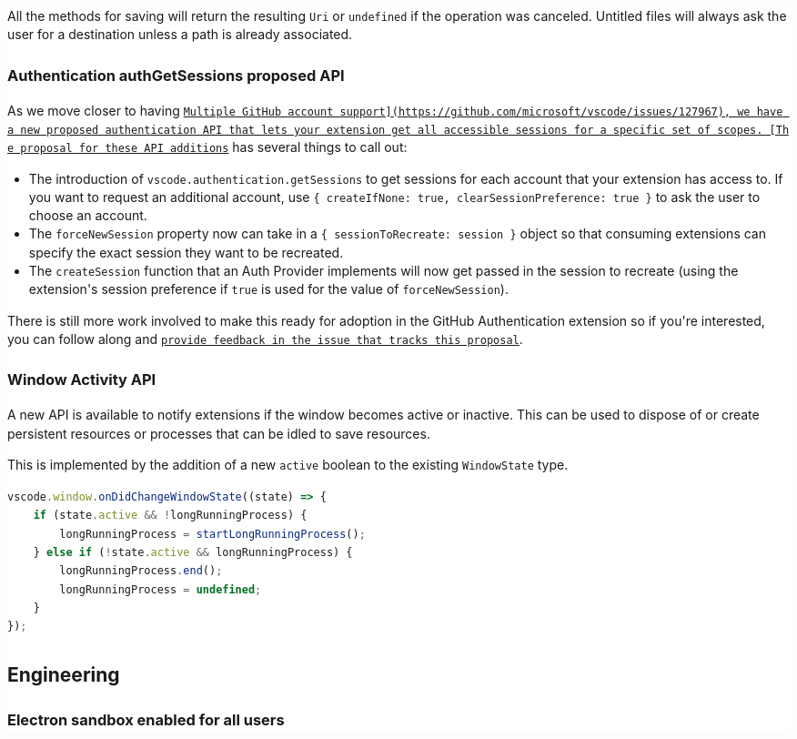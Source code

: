 All the methods for saving will return the resulting `Uri` or `undefined` if the
operation was canceled. Untitled files will always ask the user for a
destination unless a path is already associated.

### Authentication authGetSessions proposed API

As we move closer to having
[`Multiple GitHub account support](https://github.com/microsoft/vscode/issues/127967),
we have a new proposed authentication API that lets your extension get all
accessible sessions for a specific set of scopes.
[The proposal for these API additions`](https://github.com/microsoft/vscode/blob/main/src/vscode-dts/vscode.proposed.authGetSessions.d.ts)
has several things to call out:

- The introduction of `vscode.authentication.getSessions` to get sessions for
  each account that your extension has access to. If you want to request an
  additional account, use `{ createIfNone: true, clearSessionPreference: true }`
  to ask the user to choose an account.
- The `forceNewSession` property now can take in a
  `{ sessionToRecreate: session }` object so that consuming extensions can
  specify the exact session they want to be recreated.
- The `createSession` function that an Auth Provider implements will now get
  passed in the session to recreate (using the extension's session preference if
  `true` is used for the value of `forceNewSession`).

There is still more work involved to make this ready for adoption in the GitHub
Authentication extension so if you're interested, you can follow along and
[`provide feedback in the issue that tracks this proposal`](https://github.com/microsoft/vscode/issues/152399).

### Window Activity API

A new API is available to notify extensions if the window becomes active or
inactive. This can be used to dispose of or create persistent resources or
processes that can be idled to save resources.

This is implemented by the addition of a new `active` boolean to the existing
`WindowState` type.

```js
vscode.window.onDidChangeWindowState((state) => {
	if (state.active && !longRunningProcess) {
		longRunningProcess = startLongRunningProcess();
	} else if (!state.active && longRunningProcess) {
		longRunningProcess.end();
		longRunningProcess = undefined;
	}
});
```

## Engineering

### Electron sandbox enabled for all users
